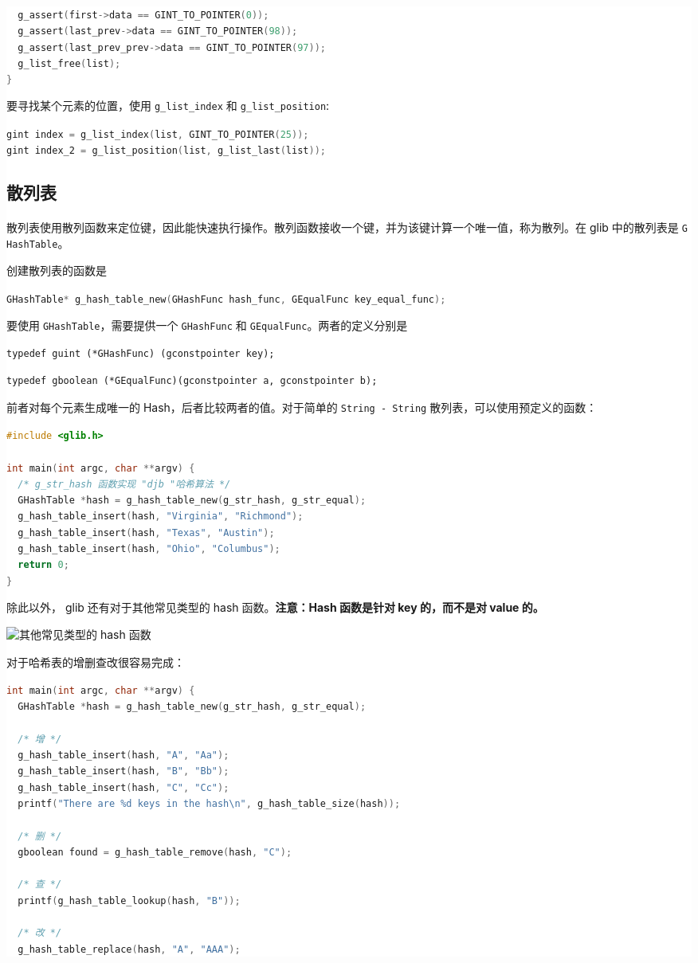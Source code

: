 ```c
  g_assert(first->data == GINT_TO_POINTER(0));
  g_assert(last_prev->data == GINT_TO_POINTER(98));
  g_assert(last_prev_prev->data == GINT_TO_POINTER(97));
  g_list_free(list);
}
```

要寻找某个元素的位置，使用 `g_list_index` 和 `g_list_position`:

```c
gint index = g_list_index(list, GINT_TO_POINTER(25));
gint index_2 = g_list_position(list, g_list_last(list));
```

## 散列表

散列表使用散列函数来定位键，因此能快速执行操作。散列函数接收一个键，并为该键计算一个唯一值，称为散列。在 glib 中的散列表是 `GHashTable`。

创建散列表的函数是

```c
GHashTable* g_hash_table_new(GHashFunc hash_func, GEqualFunc key_equal_func);
```

要使用 `GHashTable`，需要提供一个 `GHashFunc` 和 `GEqualFunc`。两者的定义分别是

`typedef guint (*GHashFunc) (gconstpointer key);`

`typedef gboolean (*GEqualFunc)(gconstpointer a, gconstpointer b);`

前者对每个元素生成唯一的 Hash，后者比较两者的值。对于简单的 `String - String` 散列表，可以使用预定义的函数：

```c
#include <glib.h>

int main(int argc, char **argv) {
  /* g_str_hash 函数实现 "djb "哈希算法 */
  GHashTable *hash = g_hash_table_new(g_str_hash, g_str_equal);
  g_hash_table_insert(hash, "Virginia", "Richmond");
  g_hash_table_insert(hash, "Texas", "Austin");
  g_hash_table_insert(hash, "Ohio", "Columbus");
  return 0;
}
```

除此以外， glib 还有对于其他常见类型的 hash 函数。**注意：Hash 函数是针对 key 的，而不是对 value 的。**

![其他常见类型的 hash 函数](./assets/avilable_hashs.png)

对于哈希表的增删查改很容易完成：

```c
int main(int argc, char **argv) {
  GHashTable *hash = g_hash_table_new(g_str_hash, g_str_equal);

  /* 增 */
  g_hash_table_insert(hash, "A", "Aa");
  g_hash_table_insert(hash, "B", "Bb");
  g_hash_table_insert(hash, "C", "Cc");
  printf("There are %d keys in the hash\n", g_hash_table_size(hash));

  /* 删 */
  gboolean found = g_hash_table_remove(hash, "C");

  /* 查 */
  printf(g_hash_table_lookup(hash, "B"));

  /* 改 */
  g_hash_table_replace(hash, "A", "AAA");
```